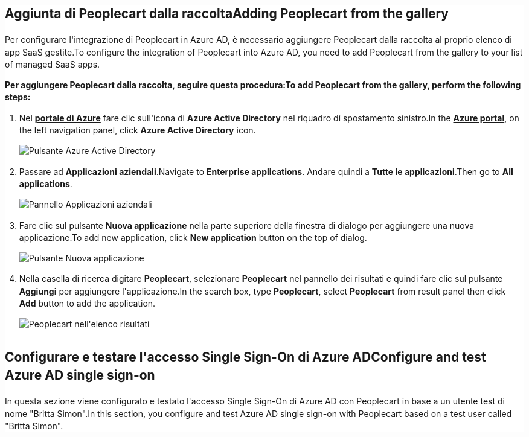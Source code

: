 ## <a name="adding-peoplecart-from-the-gallery"></a><span data-ttu-id="be562-123">Aggiunta di Peoplecart dalla raccolta</span><span class="sxs-lookup"><span data-stu-id="be562-123">Adding Peoplecart from the gallery</span></span>
<span data-ttu-id="be562-124">Per configurare l'integrazione di Peoplecart in Azure AD, è necessario aggiungere Peoplecart dalla raccolta al proprio elenco di app SaaS gestite.</span><span class="sxs-lookup"><span data-stu-id="be562-124">To configure the integration of Peoplecart into Azure AD, you need to add Peoplecart from the gallery to your list of managed SaaS apps.</span></span>

<span data-ttu-id="be562-125">**Per aggiungere Peoplecart dalla raccolta, seguire questa procedura:**</span><span class="sxs-lookup"><span data-stu-id="be562-125">**To add Peoplecart from the gallery, perform the following steps:**</span></span>

1. <span data-ttu-id="be562-126">Nel **[portale di Azure](https://portal.azure.com)** fare clic sull'icona di **Azure Active Directory** nel riquadro di spostamento sinistro.</span><span class="sxs-lookup"><span data-stu-id="be562-126">In the **[Azure portal](https://portal.azure.com)**, on the left navigation panel, click **Azure Active Directory** icon.</span></span> 

    ![Pulsante Azure Active Directory][1]

2. <span data-ttu-id="be562-128">Passare ad **Applicazioni aziendali**.</span><span class="sxs-lookup"><span data-stu-id="be562-128">Navigate to **Enterprise applications**.</span></span> <span data-ttu-id="be562-129">Andare quindi a **Tutte le applicazioni**.</span><span class="sxs-lookup"><span data-stu-id="be562-129">Then go to **All applications**.</span></span>

    ![Pannello Applicazioni aziendali][2]
    
3. <span data-ttu-id="be562-131">Fare clic sul pulsante **Nuova applicazione** nella parte superiore della finestra di dialogo per aggiungere una nuova applicazione.</span><span class="sxs-lookup"><span data-stu-id="be562-131">To add new application, click **New application** button on the top of dialog.</span></span>

    ![Pulsante Nuova applicazione][3]

4. <span data-ttu-id="be562-133">Nella casella di ricerca digitare **Peoplecart**, selezionare **Peoplecart** nel pannello dei risultati e quindi fare clic sul pulsante **Aggiungi** per aggiungere l'applicazione.</span><span class="sxs-lookup"><span data-stu-id="be562-133">In the search box, type **Peoplecart**, select **Peoplecart** from result panel then click **Add** button to add the application.</span></span>

    ![Peoplecart nell'elenco risultati](./media/active-directory-saas-peoplecart-tutorial/tutorial_peoplecart_addfromgallery.png)

##  <a name="configure-and-test-azure-ad-single-sign-on"></a><span data-ttu-id="be562-135">Configurare e testare l'accesso Single Sign-On di Azure AD</span><span class="sxs-lookup"><span data-stu-id="be562-135">Configure and test Azure AD single sign-on</span></span>
<span data-ttu-id="be562-136">In questa sezione viene configurato e testato l'accesso Single Sign-On di Azure AD con Peoplecart in base a un utente test di nome "Britta Simon".</span><span class="sxs-lookup"><span data-stu-id="be562-136">In this section, you configure and test Azure AD single sign-on with Peoplecart based on a test user called "Britta Simon".</span></span>


[1]: ./media/active-directory-saas-peoplecart-tutorial/tutorial_general_01.png
[2]: ./media/active-directory-saas-peoplecart-tutorial/tutorial_general_02.png
[3]: ./media/active-directory-saas-peoplecart-tutorial/tutorial_general_03.png
[4]: ./media/active-directory-saas-peoplecart-tutorial/tutorial_general_04.png
[100]: ./media/active-directory-saas-peoplecart-tutorial/tutorial_general_100.png
[200]: ./media/active-directory-saas-peoplecart-tutorial/tutorial_general_200.png
[201]: ./media/active-directory-saas-peoplecart-tutorial/tutorial_general_201.png
[202]: ./media/active-directory-saas-peoplecart-tutorial/tutorial_general_202.png
[203]: ./media/active-directory-saas-peoplecart-tutorial/tutorial_general_203.png